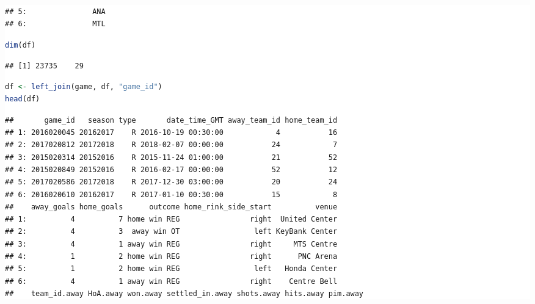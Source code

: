     ## 5:               ANA
    ## 6:               MTL

``` r
dim(df)
```

    ## [1] 23735    29

``` r
df <- left_join(game, df, "game_id")
head(df)
```

    ##       game_id   season type       date_time_GMT away_team_id home_team_id
    ## 1: 2016020045 20162017    R 2016-10-19 00:30:00            4           16
    ## 2: 2017020812 20172018    R 2018-02-07 00:00:00           24            7
    ## 3: 2015020314 20152016    R 2015-11-24 01:00:00           21           52
    ## 4: 2015020849 20152016    R 2016-02-17 00:00:00           52           12
    ## 5: 2017020586 20172018    R 2017-12-30 03:00:00           20           24
    ## 6: 2016020610 20162017    R 2017-01-10 00:30:00           15            8
    ##    away_goals home_goals      outcome home_rink_side_start          venue
    ## 1:          4          7 home win REG                right  United Center
    ## 2:          4          3  away win OT                 left KeyBank Center
    ## 3:          4          1 away win REG                right     MTS Centre
    ## 4:          1          2 home win REG                right      PNC Arena
    ## 5:          1          2 home win REG                 left   Honda Center
    ## 6:          4          1 away win REG                right    Centre Bell
    ##    team_id.away HoA.away won.away settled_in.away shots.away hits.away pim.away